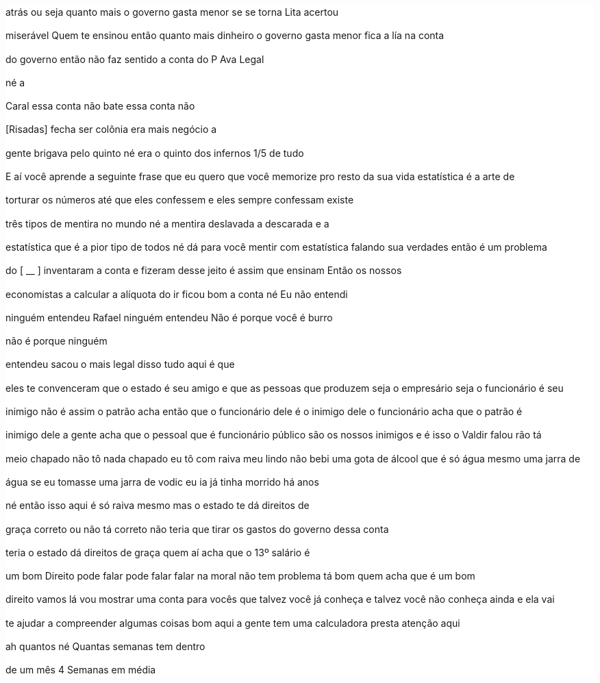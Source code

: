 atrás ou seja quanto mais o governo gasta menor se se torna Lita acertou

miserável Quem te ensinou então quanto mais dinheiro o governo gasta menor fica a lía na conta

do governo então não faz sentido a conta do P Ava Legal

né a

Caral essa conta não bate essa conta não

[Risadas] fecha ser colônia era mais negócio a

gente brigava pelo quinto né era o quinto dos infernos 1/5 de tudo

E aí você aprende a seguinte frase que eu quero que você memorize pro resto da sua vida estatística é a arte de

torturar os números até que eles confessem e eles sempre confessam existe

três tipos de mentira no mundo né a mentira deslavada a descarada e a

estatística que é a pior tipo de todos né dá para você mentir com estatística falando sua verdades então é um problema

do [ __ ] inventaram a conta e fizeram desse jeito é assim que ensinam Então os nossos

economistas a calcular a alíquota do ir ficou bom a conta né Eu não entendi

ninguém entendeu Rafael ninguém entendeu Não é porque você é burro

não é porque ninguém

entendeu sacou o mais legal disso tudo aqui é que

eles te convenceram que o estado é seu amigo e que as pessoas que produzem seja o empresário seja o funcionário é seu

inimigo não é assim o patrão acha então que o funcionário dele é o inimigo dele o funcionário acha que o patrão é

inimigo dele a gente acha que o pessoal que é funcionário público são os nossos inimigos e é isso o Valdir falou rão tá

meio chapado não tô nada chapado eu tô com raiva meu lindo não bebi uma gota de álcool que é só água mesmo uma jarra de

água se eu tomasse uma jarra de vodic eu ia já tinha morrido há anos

né então isso aqui é só raiva mesmo mas o estado te dá direitos de

graça correto ou não tá correto não teria que tirar os gastos do governo dessa conta

teria o estado dá direitos de graça quem aí acha que o 13º salário é

um bom Direito pode falar pode falar falar na moral não tem problema tá bom quem acha que é um bom

direito vamos lá vou mostrar uma conta para vocês que talvez você já conheça e talvez você não conheça ainda e ela vai

te ajudar a compreender algumas coisas bom aqui a gente tem uma calculadora presta atenção aqui

ah quantos né Quantas semanas tem dentro

de um mês 4 Semanas em média
